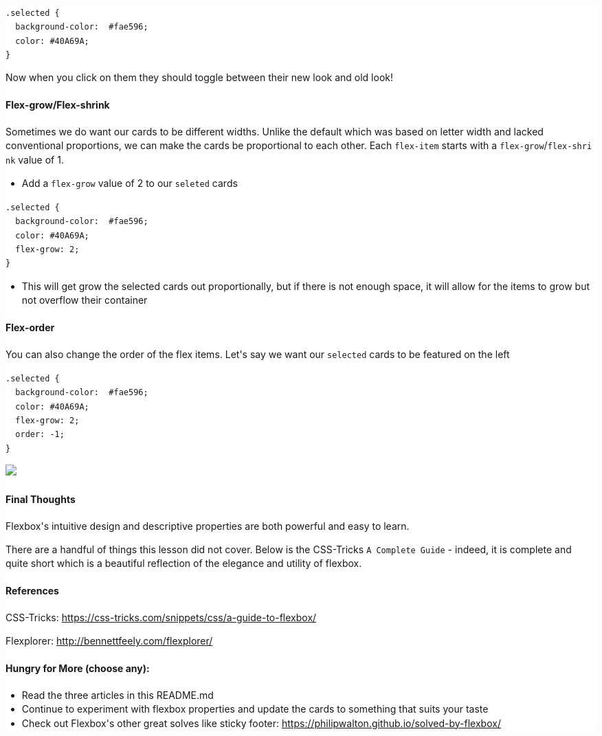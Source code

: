 ```
.selected {
  background-color:  #fae596;
  color: #40A69A;
}
```

Now when you click on them they should toggle between their new look and old look!

#### Flex-grow/Flex-shrink
Sometimes we do want our cards to be different widths. Unlike the default which was based on letter width and lacked conventional proportions, we can make the cards be proportional to each other. Each `flex-item` starts with a `flex-grow`/`flex-shrink` value of 1.

- Add a `flex-grow` value of 2 to our `seleted` cards

```
.selected {
  background-color:  #fae596;
  color: #40A69A;
  flex-grow: 2;
}
```

- This will get grow the selected cards out proportionally, but if there is not enough space, it will allow for the items to grow but not overflow their container

#### Flex-order
You can also change the order of the flex items. Let's say we want our `selected` cards to be featured on the left

```
.selected {
  background-color:  #fae596;
  color: #40A69A;
  flex-grow: 2;
  order: -1;
}
```

![](https://i.imgur.com/2aYPXWC.png)


#### Final Thoughts
Flexbox's intuitive design and descriptive properties are both powerful and easy to learn.

There are a handful of things this lesson did not cover. Below is the CSS-Tricks `A Complete Guide` - indeed, it is complete and quite short which is a beautiful reflection of the elegance and utility of flexbox.

#### References

CSS-Tricks: https://css-tricks.com/snippets/css/a-guide-to-flexbox/

Flexplorer: http://bennettfeely.com/flexplorer/

#### Hungry for More (choose any):
- Read the three articles in this README.md
- Continue to experiment with flexbox properties and update the cards to something that suits your taste
- Check out Flexbox's other great solves like sticky footer: https://philipwalton.github.io/solved-by-flexbox/
